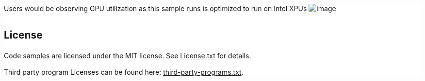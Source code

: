 Users would be observing GPU utilization as this sample runs is optimized to run on Intel XPUs
<img alt="image" width=600 src="./assets/gpu_usage_xpu.png"/>

## License

Code samples are licensed under the MIT license. See [License.txt](https://github.com/oneapi-src/oneAPI-samples/blob/master/License.txt) for details.

Third party program Licenses can be found here: [third-party-programs.txt](https://github.com/oneapi-src/oneAPI-samples/blob/master/third-party-programs.txt).
